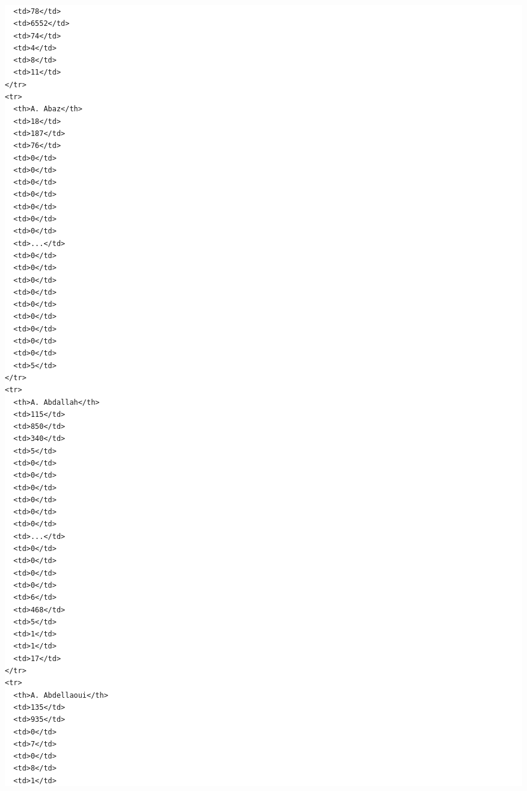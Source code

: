       <td>78</td>
      <td>6552</td>
      <td>74</td>
      <td>4</td>
      <td>8</td>
      <td>11</td>
    </tr>
    <tr>
      <th>A. Abaz</th>
      <td>18</td>
      <td>187</td>
      <td>76</td>
      <td>0</td>
      <td>0</td>
      <td>0</td>
      <td>0</td>
      <td>0</td>
      <td>0</td>
      <td>0</td>
      <td>...</td>
      <td>0</td>
      <td>0</td>
      <td>0</td>
      <td>0</td>
      <td>0</td>
      <td>0</td>
      <td>0</td>
      <td>0</td>
      <td>0</td>
      <td>5</td>
    </tr>
    <tr>
      <th>A. Abdallah</th>
      <td>115</td>
      <td>850</td>
      <td>340</td>
      <td>5</td>
      <td>0</td>
      <td>0</td>
      <td>0</td>
      <td>0</td>
      <td>0</td>
      <td>0</td>
      <td>...</td>
      <td>0</td>
      <td>0</td>
      <td>0</td>
      <td>0</td>
      <td>6</td>
      <td>468</td>
      <td>5</td>
      <td>1</td>
      <td>1</td>
      <td>17</td>
    </tr>
    <tr>
      <th>A. Abdellaoui</th>
      <td>135</td>
      <td>935</td>
      <td>0</td>
      <td>7</td>
      <td>0</td>
      <td>8</td>
      <td>1</td>
